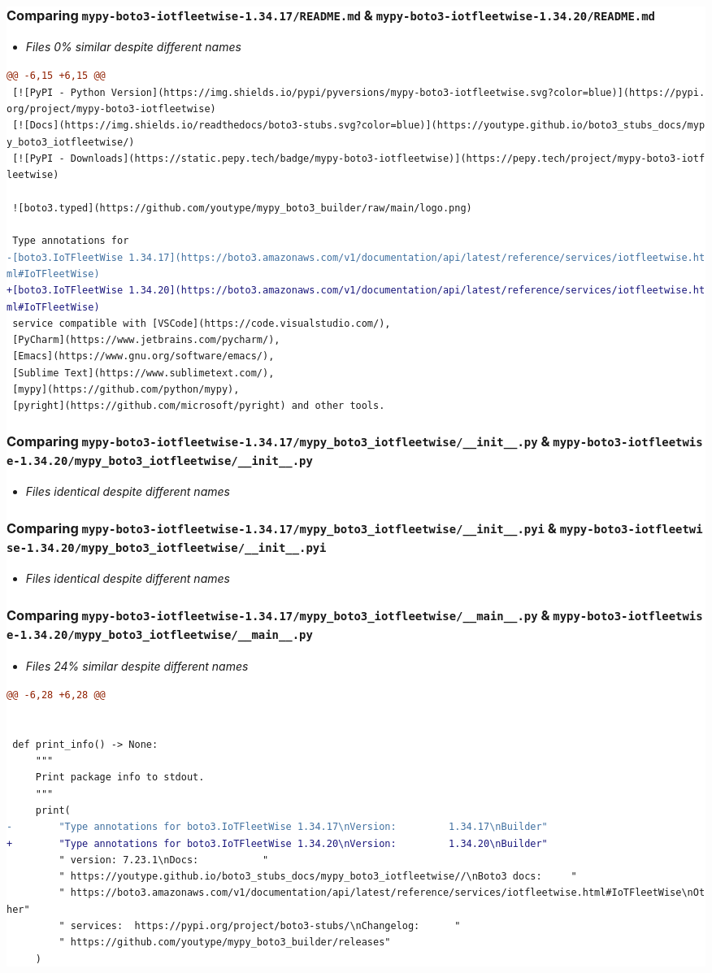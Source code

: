 ### Comparing `mypy-boto3-iotfleetwise-1.34.17/README.md` & `mypy-boto3-iotfleetwise-1.34.20/README.md`

 * *Files 0% similar despite different names*

```diff
@@ -6,15 +6,15 @@
 [![PyPI - Python Version](https://img.shields.io/pypi/pyversions/mypy-boto3-iotfleetwise.svg?color=blue)](https://pypi.org/project/mypy-boto3-iotfleetwise)
 [![Docs](https://img.shields.io/readthedocs/boto3-stubs.svg?color=blue)](https://youtype.github.io/boto3_stubs_docs/mypy_boto3_iotfleetwise/)
 [![PyPI - Downloads](https://static.pepy.tech/badge/mypy-boto3-iotfleetwise)](https://pepy.tech/project/mypy-boto3-iotfleetwise)
 
 ![boto3.typed](https://github.com/youtype/mypy_boto3_builder/raw/main/logo.png)
 
 Type annotations for
-[boto3.IoTFleetWise 1.34.17](https://boto3.amazonaws.com/v1/documentation/api/latest/reference/services/iotfleetwise.html#IoTFleetWise)
+[boto3.IoTFleetWise 1.34.20](https://boto3.amazonaws.com/v1/documentation/api/latest/reference/services/iotfleetwise.html#IoTFleetWise)
 service compatible with [VSCode](https://code.visualstudio.com/),
 [PyCharm](https://www.jetbrains.com/pycharm/),
 [Emacs](https://www.gnu.org/software/emacs/),
 [Sublime Text](https://www.sublimetext.com/),
 [mypy](https://github.com/python/mypy),
 [pyright](https://github.com/microsoft/pyright) and other tools.
```

### Comparing `mypy-boto3-iotfleetwise-1.34.17/mypy_boto3_iotfleetwise/__init__.py` & `mypy-boto3-iotfleetwise-1.34.20/mypy_boto3_iotfleetwise/__init__.py`

 * *Files identical despite different names*

### Comparing `mypy-boto3-iotfleetwise-1.34.17/mypy_boto3_iotfleetwise/__init__.pyi` & `mypy-boto3-iotfleetwise-1.34.20/mypy_boto3_iotfleetwise/__init__.pyi`

 * *Files identical despite different names*

### Comparing `mypy-boto3-iotfleetwise-1.34.17/mypy_boto3_iotfleetwise/__main__.py` & `mypy-boto3-iotfleetwise-1.34.20/mypy_boto3_iotfleetwise/__main__.py`

 * *Files 24% similar despite different names*

```diff
@@ -6,28 +6,28 @@
 
 
 def print_info() -> None:
     """
     Print package info to stdout.
     """
     print(
-        "Type annotations for boto3.IoTFleetWise 1.34.17\nVersion:         1.34.17\nBuilder"
+        "Type annotations for boto3.IoTFleetWise 1.34.20\nVersion:         1.34.20\nBuilder"
         " version: 7.23.1\nDocs:           "
         " https://youtype.github.io/boto3_stubs_docs/mypy_boto3_iotfleetwise//\nBoto3 docs:     "
         " https://boto3.amazonaws.com/v1/documentation/api/latest/reference/services/iotfleetwise.html#IoTFleetWise\nOther"
         " services:  https://pypi.org/project/boto3-stubs/\nChangelog:      "
         " https://github.com/youtype/mypy_boto3_builder/releases"
     )
```